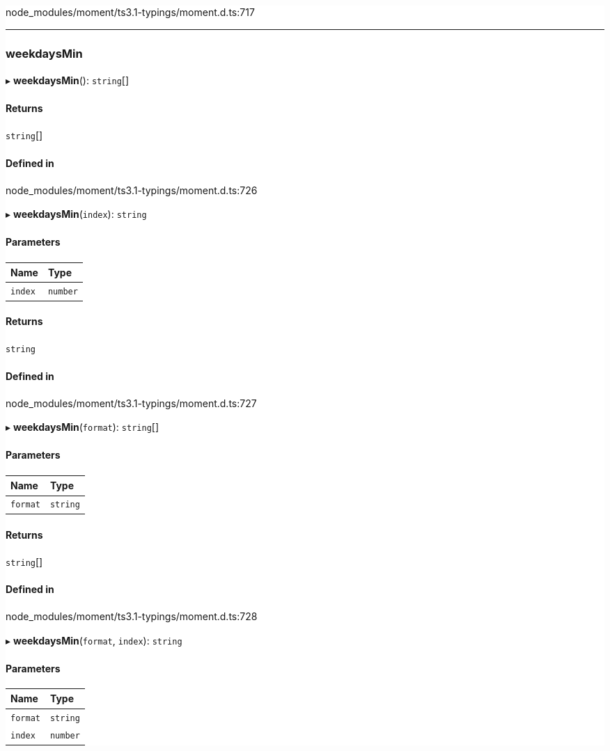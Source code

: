 node_modules/moment/ts3.1-typings/moment.d.ts:717

___

### weekdaysMin

▸ **weekdaysMin**(): `string`[]

#### Returns

`string`[]

#### Defined in

node_modules/moment/ts3.1-typings/moment.d.ts:726

▸ **weekdaysMin**(`index`): `string`

#### Parameters

| Name | Type |
| :------ | :------ |
| `index` | `number` |

#### Returns

`string`

#### Defined in

node_modules/moment/ts3.1-typings/moment.d.ts:727

▸ **weekdaysMin**(`format`): `string`[]

#### Parameters

| Name | Type |
| :------ | :------ |
| `format` | `string` |

#### Returns

`string`[]

#### Defined in

node_modules/moment/ts3.1-typings/moment.d.ts:728

▸ **weekdaysMin**(`format`, `index`): `string`

#### Parameters

| Name | Type |
| :------ | :------ |
| `format` | `string` |
| `index` | `number` |
